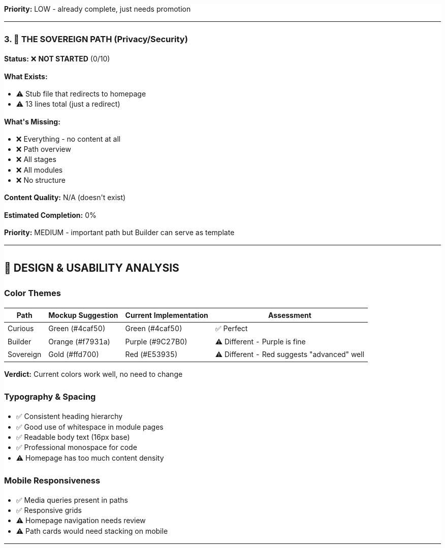 **Priority:** LOW - already complete, just needs promotion

---

### 3. 🎯 THE SOVEREIGN PATH (Privacy/Security)

**Status:** ❌ **NOT STARTED** (0/10)

**What Exists:**
- ⚠️ Stub file that redirects to homepage
- ⚠️ 13 lines total (just a redirect)

**What's Missing:**
- ❌ Everything - no content at all
- ❌ Path overview
- ❌ All stages
- ❌ All modules
- ❌ No structure

**Content Quality:** N/A (doesn't exist)

**Estimated Completion:** 0%

**Priority:** MEDIUM - important path but Builder can serve as template

---

## 🎨 DESIGN & USABILITY ANALYSIS

### Color Themes
| Path | Mockup Suggestion | Current Implementation | Assessment |
|------|-------------------|----------------------|------------|
| Curious | Green (#4caf50) | Green (#4caf50) | ✅ Perfect |
| Builder | Orange (#f7931a) | Purple (#9C27B0) | ⚠️ Different - Purple is fine |
| Sovereign | Gold (#ffd700) | Red (#E53935) | ⚠️ Different - Red suggests "advanced" well |

**Verdict:** Current colors work well, no need to change

### Typography & Spacing
- ✅ Consistent heading hierarchy
- ✅ Good use of whitespace in module pages
- ✅ Readable body text (16px base)
- ✅ Professional monospace for code
- ⚠️ Homepage has too much content density

### Mobile Responsiveness
- ✅ Media queries present in paths
- ✅ Responsive grids
- ⚠️ Homepage navigation needs review
- ⚠️ Path cards would need stacking on mobile

---